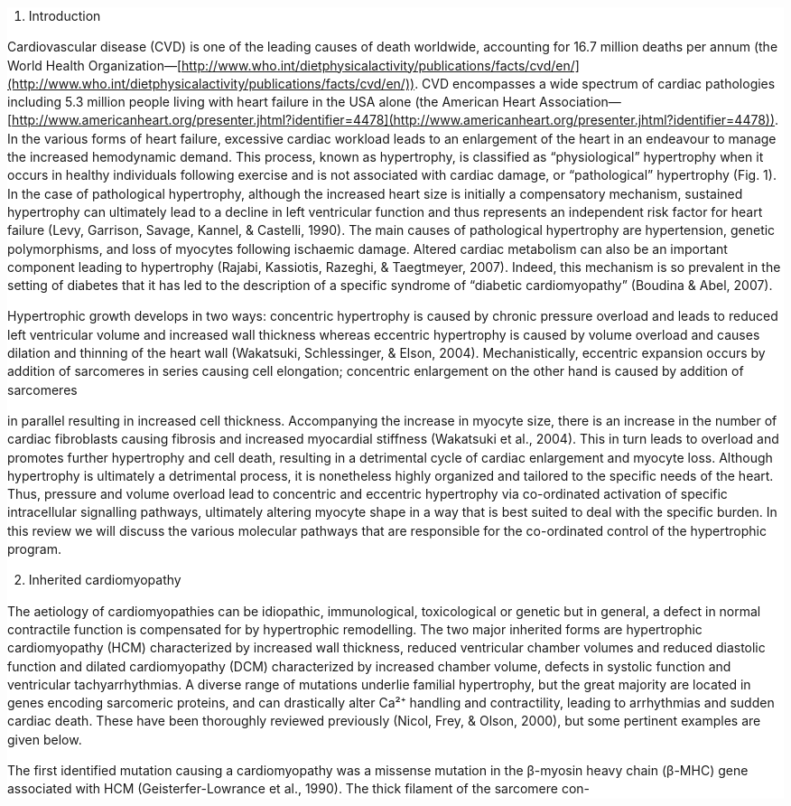 
1. Introduction

Cardiovascular disease (CVD) is one of the leading causes of death worldwide, accounting for 16.7 million deaths per annum (the World Health Organization—[http://www.who.int/dietphysicalactivity/publications/facts/cvd/en/](http://www.who.int/dietphysicalactivity/publications/facts/cvd/en/)). CVD encompasses a wide spectrum of cardiac pathologies including 5.3 million people living with heart failure in the USA alone (the American Heart Association—[http://www.americanheart.org/presenter.jhtml?identifier=4478](http://www.americanheart.org/presenter.jhtml?identifier=4478)). In the various forms of heart failure, excessive cardiac workload leads to an enlargement of the heart in an endeavour to manage the increased hemodynamic demand. This process, known as hypertrophy, is classified as “physiological” hypertrophy when it occurs in healthy individuals following exercise and is not associated with cardiac damage, or “pathological” hypertrophy (Fig. 1). In the case of pathological hypertrophy, although the increased heart size is initially a compensatory mechanism, sustained hypertrophy can ultimately lead to a decline in left ventricular function and thus represents an independent risk factor for heart failure (Levy, Garrison, Savage, Kannel, & Castelli, 1990). The main causes of pathological hypertrophy are hypertension, genetic polymorphisms, and loss of myocytes following ischaemic damage. Altered cardiac metabolism can also be an important component leading to hypertrophy (Rajabi, Kassiotis, Razeghi, & Taegtmeyer, 2007). Indeed, this mechanism is so prevalent in the setting of diabetes that it has led to the description of a specific syndrome of “diabetic cardiomyopathy” (Boudina & Abel, 2007).

Hypertrophic growth develops in two ways: concentric hypertrophy is caused by chronic pressure overload and leads to reduced left ventricular volume and increased wall thickness whereas eccentric hypertrophy is caused by volume overload and causes dilation and thinning of the heart wall (Wakatsuki, Schlessinger, & Elson, 2004). Mechanistically, eccentric expansion occurs by addition of sarcomeres in series causing cell elongation; concentric enlargement on the other hand is caused by addition of sarcomeres

in parallel resulting in increased cell thickness. Accompanying the increase in myocyte size, there is an increase in the number of cardiac fibroblasts causing fibrosis and increased myocardial stiffness (Wakatsuki et al., 2004). This in turn leads to overload and promotes further hypertrophy and cell death, resulting in a detrimental cycle of cardiac enlargement and myocyte loss. Although hypertrophy is ultimately a detrimental process, it is nonetheless highly organized and tailored to the specific needs of the heart. Thus, pressure and volume overload lead to concentric and eccentric hypertrophy via co-ordinated activation of specific intracellular signalling pathways, ultimately altering myocyte shape in a way that is best suited to deal with the specific burden. In this review we will discuss the various molecular pathways that are responsible for the co-ordinated control of the hypertrophic program.

2. Inherited cardiomyopathy

The aetiology of cardiomyopathies can be idiopathic, immunological, toxicological or genetic but in general, a defect in normal contractile function is compensated for by hypertrophic remodelling. The two major inherited forms are hypertrophic cardiomyopathy (HCM) characterized by increased wall thickness, reduced ventricular chamber volumes and reduced diastolic function and dilated cardiomyopathy (DCM) characterized by increased chamber volume, defects in systolic function and ventricular tachyarrhythmias. A diverse range of mutations underlie familial hypertrophy, but the great majority are located in genes encoding sarcomeric proteins, and can drastically alter Ca²⁺ handling and contractility, leading to arrhythmias and sudden cardiac death. These have been thoroughly reviewed previously (Nicol, Frey, & Olson, 2000), but some pertinent examples are given below.

The first identified mutation causing a cardiomyopathy was a missense mutation in the β-myosin heavy chain (β-MHC) gene associated with HCM (Geisterfer-Lowrance et al., 1990). The thick filament of the sarcomere con-
